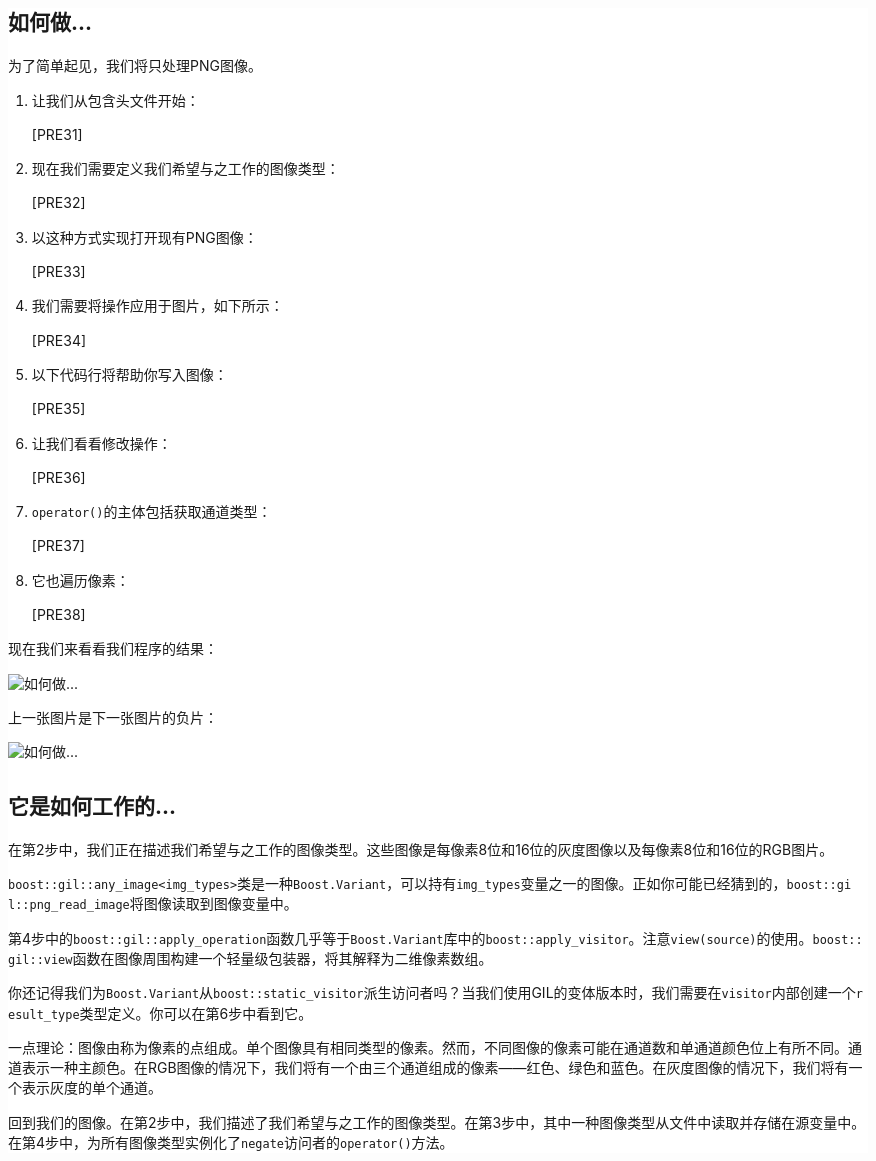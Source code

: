 ## 如何做...

为了简单起见，我们将只处理PNG图像。

1.  让我们从包含头文件开始：

    [PRE31]

1.  现在我们需要定义我们希望与之工作的图像类型：

    [PRE32]

1.  以这种方式实现打开现有PNG图像：

    [PRE33]

1.  我们需要将操作应用于图片，如下所示：

    [PRE34]

1.  以下代码行将帮助你写入图像：

    [PRE35]

1.  让我们看看修改操作：

    [PRE36]

1.  `operator()`的主体包括获取通道类型：

    [PRE37]

1.  它也遍历像素：

    [PRE38]

现在我们来看看我们程序的结果：

![如何做...](img/4880OS_12_01.jpg)

上一张图片是下一张图片的负片：

![如何做...](img/4880OS_12_03.jpg)

## 它是如何工作的...

在第2步中，我们正在描述我们希望与之工作的图像类型。这些图像是每像素8位和16位的灰度图像以及每像素8位和16位的RGB图片。

`boost::gil::any_image<img_types>`类是一种`Boost.Variant`，可以持有`img_types`变量之一的图像。正如你可能已经猜到的，`boost::gil::png_read_image`将图像读取到图像变量中。

第4步中的`boost::gil::apply_operation`函数几乎等于`Boost.Variant`库中的`boost::apply_visitor`。注意`view(source)`的使用。`boost::gil::view`函数在图像周围构建一个轻量级包装器，将其解释为二维像素数组。

你还记得我们为`Boost.Variant`从`boost::static_visitor`派生访问者吗？当我们使用GIL的变体版本时，我们需要在`visitor`内部创建一个`result_type`类型定义。你可以在第6步中看到它。

一点理论：图像由称为像素的点组成。单个图像具有相同类型的像素。然而，不同图像的像素可能在通道数和单通道颜色位上有所不同。通道表示一种主颜色。在RGB图像的情况下，我们将有一个由三个通道组成的像素——红色、绿色和蓝色。在灰度图像的情况下，我们将有一个表示灰度的单个通道。

回到我们的图像。在第2步中，我们描述了我们希望与之工作的图像类型。在第3步中，其中一种图像类型从文件中读取并存储在源变量中。在第4步中，为所有图像类型实例化了`negate`访问者的`operator()`方法。
